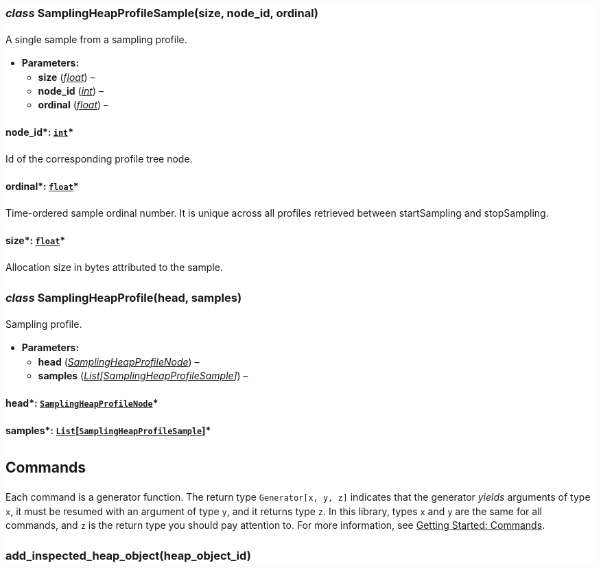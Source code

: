 ### *class* SamplingHeapProfileSample(size, node_id, ordinal)

A single sample from a sampling profile.

* **Parameters:**
  * **size** ([*float*](https://docs.python.org/3/library/functions.html#float)) – 
  * **node_id** ([*int*](https://docs.python.org/3/library/functions.html#int)) – 
  * **ordinal** ([*float*](https://docs.python.org/3/library/functions.html#float)) – 

#### node_id*: [`int`](https://docs.python.org/3/library/functions.html#int)*

Id of the corresponding profile tree node.

#### ordinal*: [`float`](https://docs.python.org/3/library/functions.html#float)*

Time-ordered sample ordinal number. It is unique across all profiles retrieved
between startSampling and stopSampling.

#### size*: [`float`](https://docs.python.org/3/library/functions.html#float)*

Allocation size in bytes attributed to the sample.

### *class* SamplingHeapProfile(head, samples)

Sampling profile.

* **Parameters:**
  * **head** ([*SamplingHeapProfileNode*](#nodriver.cdp.heap_profiler.SamplingHeapProfileNode)) – 
  * **samples** ([*List*](https://docs.python.org/3/library/typing.html#typing.List)*[*[*SamplingHeapProfileSample*](#nodriver.cdp.heap_profiler.SamplingHeapProfileSample)*]*) – 

#### head*: [`SamplingHeapProfileNode`](#nodriver.cdp.heap_profiler.SamplingHeapProfileNode)*

#### samples*: [`List`](https://docs.python.org/3/library/typing.html#typing.List)[[`SamplingHeapProfileSample`](#nodriver.cdp.heap_profiler.SamplingHeapProfileSample)]*

## Commands

Each command is a generator function. The return
type `Generator[x, y, z]` indicates that the generator
*yields* arguments of type `x`, it must be resumed with
an argument of type `y`, and it returns type `z`. In
this library, types `x` and `y` are the same for all
commands, and `z` is the return type you should pay attention
to. For more information, see
[Getting Started: Commands](../quickstart.md#getting-started-commands).

### add_inspected_heap_object(heap_object_id)
